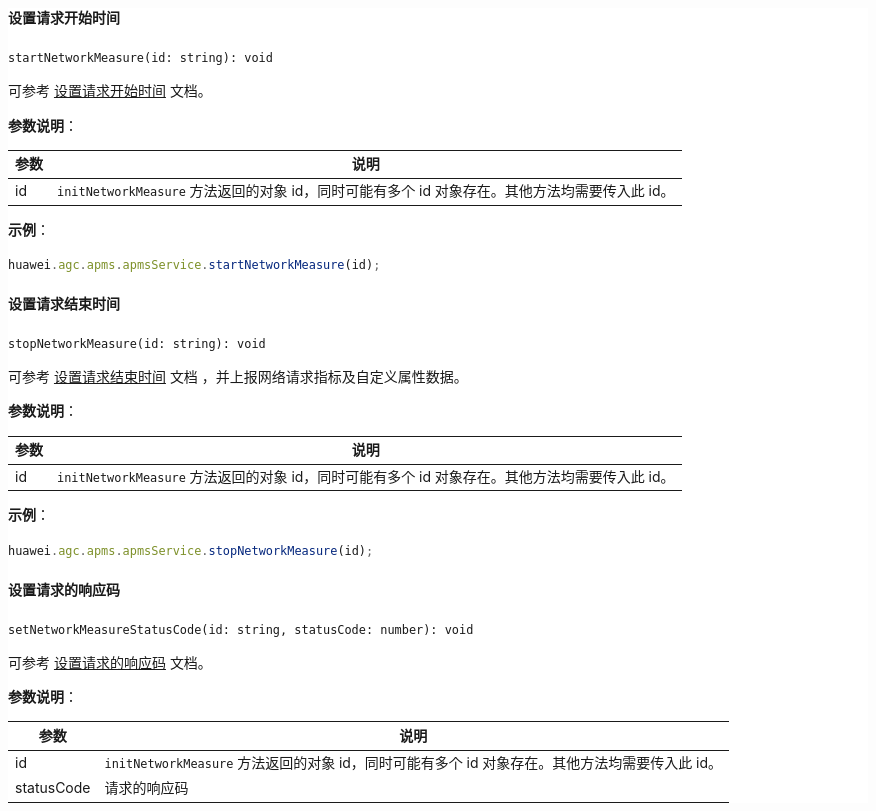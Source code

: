 #### 设置请求开始时间

`startNetworkMeasure(id: string): void`

可参考 [设置请求开始时间](https://developer.huawei.com/consumer/cn/doc/development/AppGallery-connect-References/networkmeasure#start) 文档。

**参数说明**：

|参数|说明|
|-|-|
|id|`initNetworkMeasure` 方法返回的对象 id，同时可能有多个 id 对象存在。其他方法均需要传入此 id。|

**示例**：

```JavaScript
huawei.agc.apms.apmsService.startNetworkMeasure(id);
```

#### 设置请求结束时间

`stopNetworkMeasure(id: string): void`

可参考 [设置请求结束时间](https://developer.huawei.com/consumer/cn/doc/development/AppGallery-connect-References/networkmeasure#stop) 文档 ，并上报网络请求指标及自定义属性数据。

**参数说明**：

|参数|说明|
|-|-|
|id|`initNetworkMeasure` 方法返回的对象 id，同时可能有多个 id 对象存在。其他方法均需要传入此 id。|

**示例**：

```JavaScript
huawei.agc.apms.apmsService.stopNetworkMeasure(id);
```

#### 设置请求的响应码

`setNetworkMeasureStatusCode(id: string, statusCode: number): void`

可参考 [设置请求的响应码](https://developer.huawei.com/consumer/cn/doc/development/AppGallery-connect-References/networkmeasure#setStatusCode) 文档。

**参数说明**：

|参数|说明|
|-|-|
|id|`initNetworkMeasure` 方法返回的对象 id，同时可能有多个 id 对象存在。其他方法均需要传入此 id。|
|statusCode|请求的响应码|
